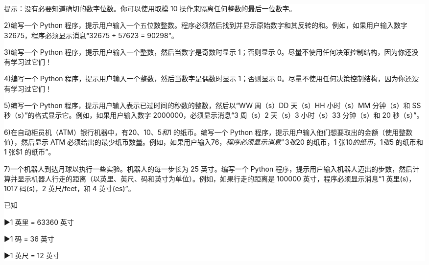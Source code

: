 提示：没有必要知道确切的数字位数。你可以使用取模 10 操作来隔离任何整数的最后一位数字。

2)编写一个 Python 程序，提示用户输入一个五位数整数。程序必须然后找到并显示原始数字和其反转的和。例如，如果用户输入数字 32675，程序必须显示消息“32675 + 57623 = 90298”。

3)编写一个 Python 程序，提示用户输入一个整数，然后当数字是奇数时显示 1；否则显示 0。尽量不使用任何决策控制结构，因为你还没有学习过它们！

4)编写一个 Python 程序，提示用户输入一个整数，然后当数字是偶数时显示 1；否则显示 0。尽量不使用任何决策控制结构，因为你还没有学习过它们！

5)编写一个 Python 程序，提示用户输入表示已过时间的秒数的整数，然后以“WW 周（s）DD 天（s）HH 小时（s）MM 分钟（s）和 SS 秒（s）”的格式显示它。例如，如果用户输入数字 2000000，必须显示消息“3 周（s）2 天（s）3 小时（s）33 分钟（s）和 20 秒（s）”。

6)在自动柜员机（ATM）银行机器中，有$20、$10、$5 和$1 的纸币。编写一个 Python 程序，提示用户输入他们想要取出的金额（使用整数值），然后显示 ATM 必须给出的最少纸币数量。例如，如果用户输入$76，程序必须显示消息“3 张$20 的纸币，1 张$10 的纸币，1 张$5 的纸币和 1 张$1 的纸币”。

7)一个机器人到达月球以执行一些实验。机器人的每一步长为 25 英寸。编写一个 Python 程序，提示用户输入机器人迈出的步数，然后计算并显示机器人行走的距离（以英里、英尺、码和英寸为单位）。例如，如果行走的距离是 100000 英寸，程序必须显示消息“1 英里(s)，1017 码(s)，2 英尺/feet，和 4 英寸(es)”。

已知

►1 英里 = 63360 英寸

►1 码 = 36 英寸

►1 英尺 = 12 英寸
